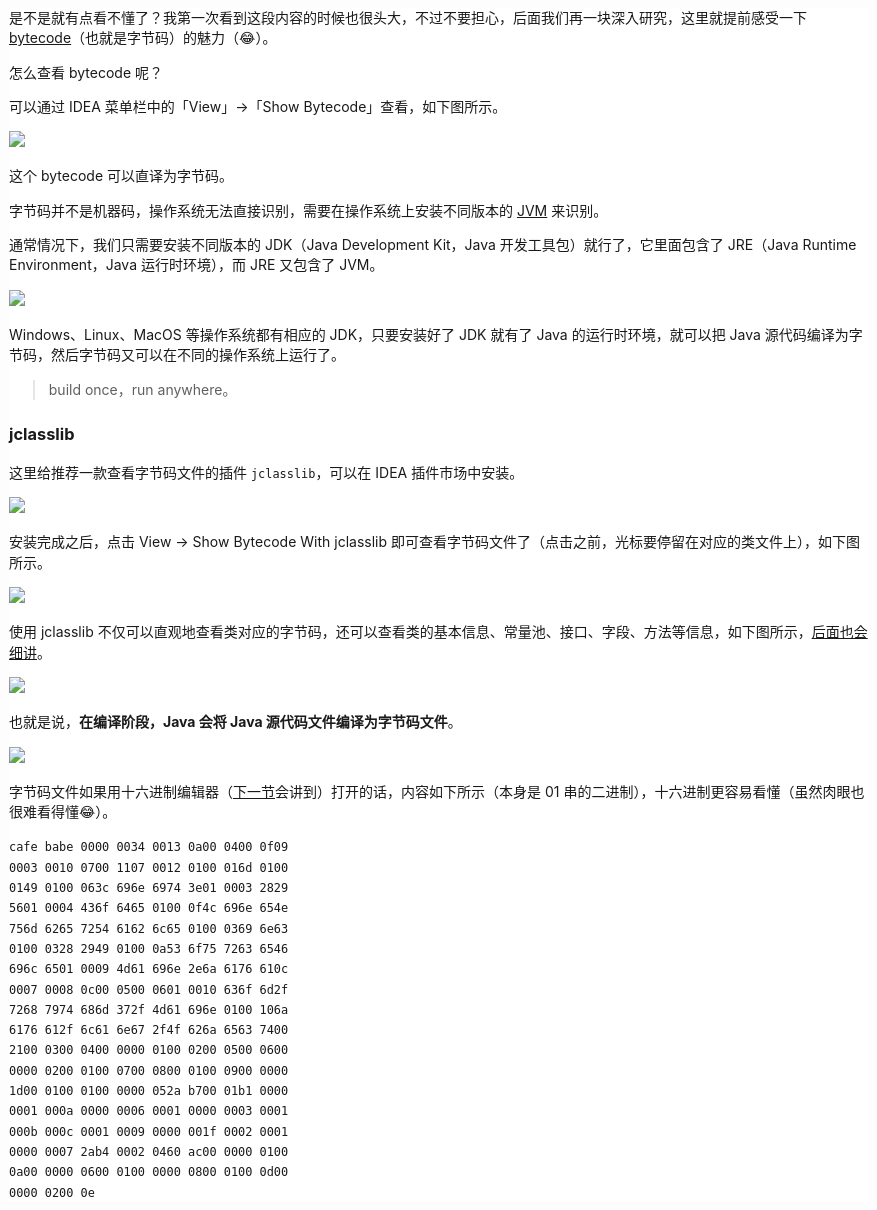 是不是就有点看不懂了？我第一次看到这段内容的时候也很头大，不过不要担心，后面我们再一块深入研究，这里就提前感受一下 [bytecode](https://javabetter.cn/jvm/class-file-jiegou.html)（也就是字节码）的魅力（😂）。

怎么查看 bytecode 呢？

可以通过 IDEA 菜单栏中的「View」→「Show Bytecode」查看，如下图所示。

![](https://cdn.tobebetterjavaer.com/tobebetterjavaer/images/overview/five-04.png)

这个 bytecode 可以直译为字节码。

字节码并不是机器码，操作系统无法直接识别，需要在操作系统上安装不同版本的 [JVM](https://javabetter.cn/jvm/what-is-jvm.html) 来识别。

通常情况下，我们只需要安装不同版本的 JDK（Java Development Kit，Java 开发工具包）就行了，它里面包含了 JRE（Java Runtime Environment，Java 运行时环境），而 JRE 又包含了 JVM。

![](https://cdn.tobebetterjavaer.com/tobebetterjavaer/images/overview/five-05.png)

Windows、Linux、MacOS 等操作系统都有相应的 JDK，只要安装好了 JDK 就有了 Java 的运行时环境，就可以把 Java 源代码编译为字节码，然后字节码又可以在不同的操作系统上运行了。

>build once，run anywhere。

### jclasslib

这里给推荐一款查看字节码文件的插件 `jclasslib`，可以在 IDEA 插件市场中安装。

![](https://cdn.tobebetterjavaer.com/tobebetterjavaer/images/overview/five-07.png)

安装完成之后，点击 View -> Show Bytecode With jclasslib 即可查看字节码文件了（点击之前，光标要停留在对应的类文件上），如下图所示。

![](https://cdn.tobebetterjavaer.com/tobebetterjavaer/images/overview/five-08.png)

使用 jclasslib 不仅可以直观地查看类对应的字节码，还可以查看类的基本信息、常量池、接口、字段、方法等信息，如下图所示，[后面也会细讲](https://javabetter.cn/jvm/class-file-jiegou.html)。

![](https://cdn.tobebetterjavaer.com/tobebetterjavaer/images/overview/five-09.png)

也就是说，**在编译阶段，Java 会将 Java 源代码文件编译为字节码文件**。

![](https://cdn.tobebetterjavaer.com/tobebetterjavaer/images/overview/five-10.png)

字节码文件如果用十六进制编辑器（[下一节](https://javabetter.cn/jvm/class-load.html)会讲到）打开的话，内容如下所示（本身是 01 串的二进制），十六进制更容易看懂（虽然肉眼也很难看得懂😂）。

```
cafe babe 0000 0034 0013 0a00 0400 0f09
0003 0010 0700 1107 0012 0100 016d 0100
0149 0100 063c 696e 6974 3e01 0003 2829
5601 0004 436f 6465 0100 0f4c 696e 654e
756d 6265 7254 6162 6c65 0100 0369 6e63
0100 0328 2949 0100 0a53 6f75 7263 6546
696c 6501 0009 4d61 696e 2e6a 6176 610c
0007 0008 0c00 0500 0601 0010 636f 6d2f
7268 7974 686d 372f 4d61 696e 0100 106a
6176 612f 6c61 6e67 2f4f 626a 6563 7400
2100 0300 0400 0000 0100 0200 0500 0600
0000 0200 0100 0700 0800 0100 0900 0000
1d00 0100 0100 0000 052a b700 01b1 0000
0001 000a 0000 0006 0001 0000 0003 0001
000b 000c 0001 0009 0000 001f 0002 0001
0000 0007 2ab4 0002 0460 ac00 0000 0100
0a00 0000 0600 0100 0000 0800 0100 0d00
0000 0200 0e
```
